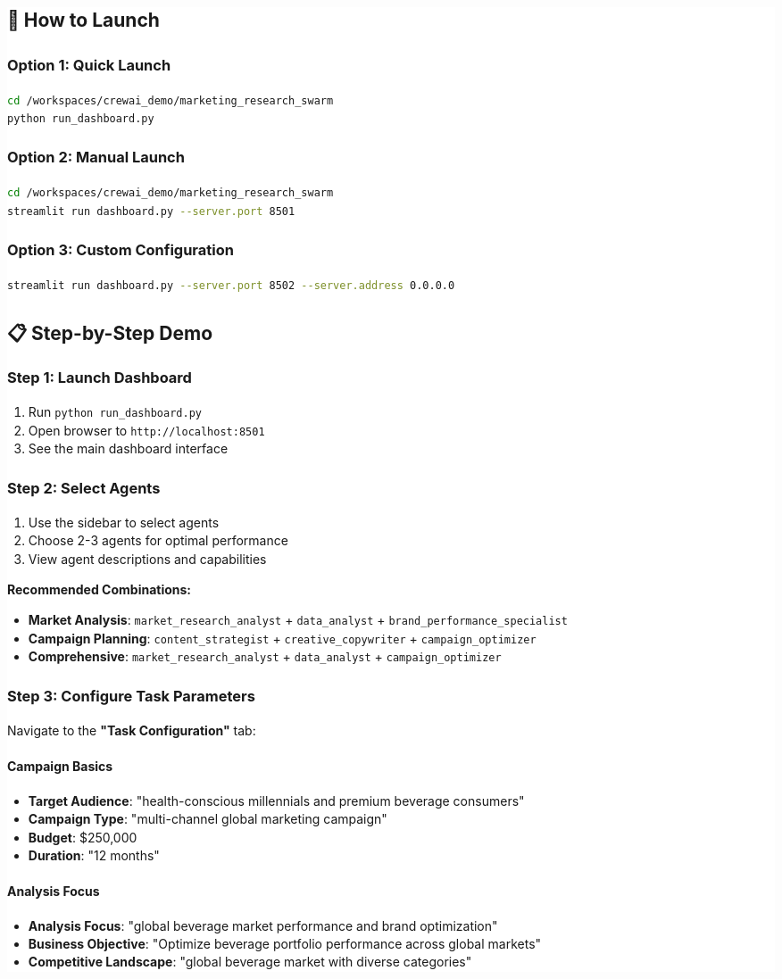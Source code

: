 ## 🚀 **How to Launch**

### **Option 1: Quick Launch**
```bash
cd /workspaces/crewai_demo/marketing_research_swarm
python run_dashboard.py
```

### **Option 2: Manual Launch**
```bash
cd /workspaces/crewai_demo/marketing_research_swarm
streamlit run dashboard.py --server.port 8501
```

### **Option 3: Custom Configuration**
```bash
streamlit run dashboard.py --server.port 8502 --server.address 0.0.0.0
```

## 📋 **Step-by-Step Demo**

### **Step 1: Launch Dashboard**
1. Run `python run_dashboard.py`
2. Open browser to `http://localhost:8501`
3. See the main dashboard interface

### **Step 2: Select Agents**
1. Use the sidebar to select agents
2. Choose 2-3 agents for optimal performance
3. View agent descriptions and capabilities

**Recommended Combinations:**
- **Market Analysis**: `market_research_analyst` + `data_analyst` + `brand_performance_specialist`
- **Campaign Planning**: `content_strategist` + `creative_copywriter` + `campaign_optimizer`
- **Comprehensive**: `market_research_analyst` + `data_analyst` + `campaign_optimizer`

### **Step 3: Configure Task Parameters**
Navigate to the **"Task Configuration"** tab:

#### **Campaign Basics**
- **Target Audience**: "health-conscious millennials and premium beverage consumers"
- **Campaign Type**: "multi-channel global marketing campaign"
- **Budget**: $250,000
- **Duration**: "12 months"

#### **Analysis Focus**
- **Analysis Focus**: "global beverage market performance and brand optimization"
- **Business Objective**: "Optimize beverage portfolio performance across global markets"
- **Competitive Landscape**: "global beverage market with diverse categories"
